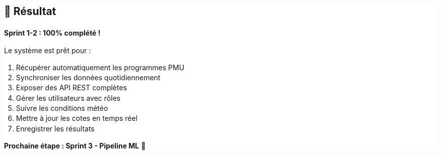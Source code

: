 ## 🎉 Résultat

**Sprint 1-2 : 100% complété !**

Le système est prêt pour :
1. Récupérer automatiquement les programmes PMU
2. Synchroniser les données quotidiennement
3. Exposer des API REST complètes
4. Gérer les utilisateurs avec rôles
5. Suivre les conditions météo
6. Mettre à jour les cotes en temps réel
7. Enregistrer les résultats

**Prochaine étape : Sprint 3 - Pipeline ML** 🚀

